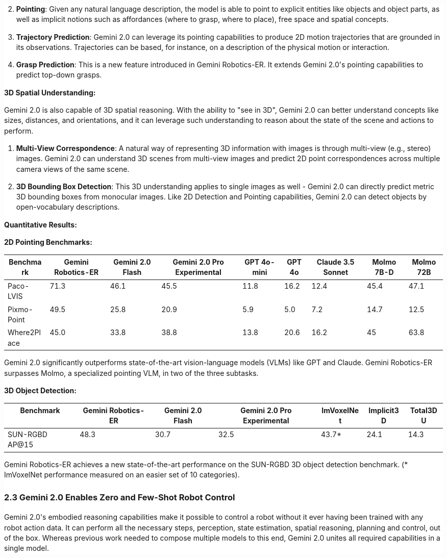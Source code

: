 2. **Pointing**: Given any natural language description, the model is able to point to explicit entities like objects and object parts, as well as implicit notions such as affordances (where to grasp, where to place), free space and spatial concepts.

3. **Trajectory Prediction**: Gemini 2.0 can leverage its pointing capabilities to produce 2D motion trajectories that are grounded in its observations. Trajectories can be based, for instance, on a description of the physical motion or interaction.

4. **Grasp Prediction**: This is a new feature introduced in Gemini Robotics-ER. It extends Gemini 2.0's pointing capabilities to predict top-down grasps.

**3D Spatial Understanding:**

Gemini 2.0 is also capable of 3D spatial reasoning. With the ability to "see in 3D", Gemini 2.0 can better understand concepts like sizes, distances, and orientations, and it can leverage such understanding to reason about the state of the scene and actions to perform.

1. **Multi-View Correspondence**: A natural way of representing 3D information with images is through multi-view (e.g., stereo) images. Gemini 2.0 can understand 3D scenes from multi-view images and predict 2D point correspondences across multiple camera views of the same scene.

2. **3D Bounding Box Detection**: This 3D understanding applies to single images as well - Gemini 2.0 can directly predict metric 3D bounding boxes from monocular images. Like 2D Detection and Pointing capabilities, Gemini 2.0 can detect objects by open-vocabulary descriptions.

**Quantitative Results:**

**2D Pointing Benchmarks:**

| Benchmark | Gemini Robotics-ER | Gemini 2.0 Flash | Gemini 2.0 Pro Experimental | GPT 4o-mini | GPT 4o | Claude 3.5 Sonnet | Molmo 7B-D | Molmo 72B |
|-----------|---------------------|-------------------|------------------------------|-------------|--------|--------------------|-------------|-----------|
| Paco-LVIS | 71.3 | 46.1 | 45.5 | 11.8 | 16.2 | 12.4 | 45.4 | 47.1 |
| Pixmo-Point | 49.5 | 25.8 | 20.9 | 5.9 | 5.0 | 7.2 | 14.7 | 12.5 |
| Where2Place | 45.0 | 33.8 | 38.8 | 13.8 | 20.6 | 16.2 | 45 | 63.8 |

Gemini 2.0 significantly outperforms state-of-the-art vision-language models (VLMs) like GPT and Claude. Gemini Robotics-ER surpasses Molmo, a specialized pointing VLM, in two of the three subtasks.

**3D Object Detection:**

| Benchmark | Gemini Robotics-ER | Gemini 2.0 Flash | Gemini 2.0 Pro Experimental | ImVoxelNet | Implicit3D | Total3DU |
|-----------|---------------------|-------------------|------------------------------|------------|------------|----------|
| SUN-RGBD AP@15 | 48.3 | 30.7 | 32.5 | 43.7* | 24.1 | 14.3 |

Gemini Robotics-ER achieves a new state-of-the-art performance on the SUN-RGBD 3D object detection benchmark. (* ImVoxelNet performance measured on an easier set of 10 categories).

### 2.3 Gemini 2.0 Enables Zero and Few-Shot Robot Control

Gemini 2.0's embodied reasoning capabilities make it possible to control a robot without it ever having been trained with any robot action data. It can perform all the necessary steps, perception, state estimation, spatial reasoning, planning and control, out of the box. Whereas previous work needed to compose multiple models to this end, Gemini 2.0 unites all required capabilities in a single model.
